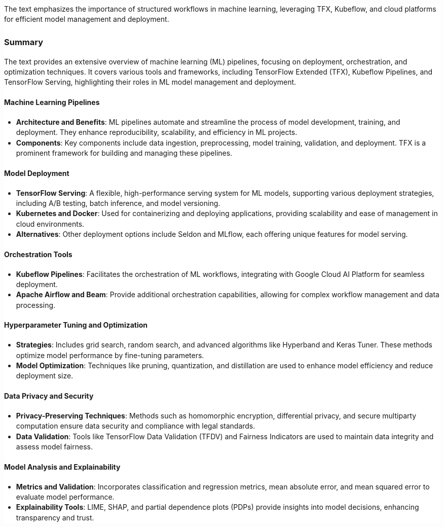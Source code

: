 The text emphasizes the importance of structured workflows in machine learning, leveraging TFX, Kubeflow, and cloud platforms for efficient model management and deployment.



### Summary

The text provides an extensive overview of machine learning (ML) pipelines, focusing on deployment, orchestration, and optimization techniques. It covers various tools and frameworks, including TensorFlow Extended (TFX), Kubeflow Pipelines, and TensorFlow Serving, highlighting their roles in ML model management and deployment.

#### Machine Learning Pipelines

- **Architecture and Benefits**: ML pipelines automate and streamline the process of model development, training, and deployment. They enhance reproducibility, scalability, and efficiency in ML projects.
- **Components**: Key components include data ingestion, preprocessing, model training, validation, and deployment. TFX is a prominent framework for building and managing these pipelines.

#### Model Deployment

- **TensorFlow Serving**: A flexible, high-performance serving system for ML models, supporting various deployment strategies, including A/B testing, batch inference, and model versioning.
- **Kubernetes and Docker**: Used for containerizing and deploying applications, providing scalability and ease of management in cloud environments.
- **Alternatives**: Other deployment options include Seldon and MLflow, each offering unique features for model serving.

#### Orchestration Tools

- **Kubeflow Pipelines**: Facilitates the orchestration of ML workflows, integrating with Google Cloud AI Platform for seamless deployment.
- **Apache Airflow and Beam**: Provide additional orchestration capabilities, allowing for complex workflow management and data processing.

#### Hyperparameter Tuning and Optimization

- **Strategies**: Includes grid search, random search, and advanced algorithms like Hyperband and Keras Tuner. These methods optimize model performance by fine-tuning parameters.
- **Model Optimization**: Techniques like pruning, quantization, and distillation are used to enhance model efficiency and reduce deployment size.

#### Data Privacy and Security

- **Privacy-Preserving Techniques**: Methods such as homomorphic encryption, differential privacy, and secure multiparty computation ensure data security and compliance with legal standards.
- **Data Validation**: Tools like TensorFlow Data Validation (TFDV) and Fairness Indicators are used to maintain data integrity and assess model fairness.

#### Model Analysis and Explainability

- **Metrics and Validation**: Incorporates classification and regression metrics, mean absolute error, and mean squared error to evaluate model performance.
- **Explainability Tools**: LIME, SHAP, and partial dependence plots (PDPs) provide insights into model decisions, enhancing transparency and trust.
